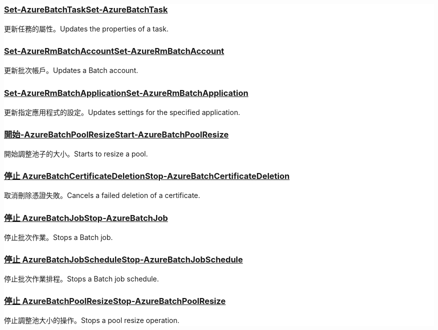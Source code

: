 ### [<span data-ttu-id="294cb-221">Set-AzureBatchTask</span><span class="sxs-lookup"><span data-stu-id="294cb-221">Set-AzureBatchTask</span></span>](Set-AzureBatchTask.md)
<span data-ttu-id="294cb-222">更新任務的屬性。</span><span class="sxs-lookup"><span data-stu-id="294cb-222">Updates the properties of a task.</span></span>

### [<span data-ttu-id="294cb-223">Set-AzureRmBatchAccount</span><span class="sxs-lookup"><span data-stu-id="294cb-223">Set-AzureRmBatchAccount</span></span>](Set-AzureRmBatchAccount.md)
<span data-ttu-id="294cb-224">更新批次帳戶。</span><span class="sxs-lookup"><span data-stu-id="294cb-224">Updates a Batch account.</span></span>

### [<span data-ttu-id="294cb-225">Set-AzureRmBatchApplication</span><span class="sxs-lookup"><span data-stu-id="294cb-225">Set-AzureRmBatchApplication</span></span>](Set-AzureRmBatchApplication.md)
<span data-ttu-id="294cb-226">更新指定應用程式的設定。</span><span class="sxs-lookup"><span data-stu-id="294cb-226">Updates settings for the specified application.</span></span>

### [<span data-ttu-id="294cb-227">開始-AzureBatchPoolResize</span><span class="sxs-lookup"><span data-stu-id="294cb-227">Start-AzureBatchPoolResize</span></span>](Start-AzureBatchPoolResize.md)
<span data-ttu-id="294cb-228">開始調整池子的大小。</span><span class="sxs-lookup"><span data-stu-id="294cb-228">Starts to resize a pool.</span></span>

### [<span data-ttu-id="294cb-229">停止 AzureBatchCertificateDeletion</span><span class="sxs-lookup"><span data-stu-id="294cb-229">Stop-AzureBatchCertificateDeletion</span></span>](Stop-AzureBatchCertificateDeletion.md)
<span data-ttu-id="294cb-230">取消刪除憑證失敗。</span><span class="sxs-lookup"><span data-stu-id="294cb-230">Cancels a failed deletion of a certificate.</span></span>

### [<span data-ttu-id="294cb-231">停止 AzureBatchJob</span><span class="sxs-lookup"><span data-stu-id="294cb-231">Stop-AzureBatchJob</span></span>](Stop-AzureBatchJob.md)
<span data-ttu-id="294cb-232">停止批次作業。</span><span class="sxs-lookup"><span data-stu-id="294cb-232">Stops a Batch job.</span></span>

### [<span data-ttu-id="294cb-233">停止 AzureBatchJobSchedule</span><span class="sxs-lookup"><span data-stu-id="294cb-233">Stop-AzureBatchJobSchedule</span></span>](Stop-AzureBatchJobSchedule.md)
<span data-ttu-id="294cb-234">停止批次作業排程。</span><span class="sxs-lookup"><span data-stu-id="294cb-234">Stops a Batch job schedule.</span></span>

### [<span data-ttu-id="294cb-235">停止 AzureBatchPoolResize</span><span class="sxs-lookup"><span data-stu-id="294cb-235">Stop-AzureBatchPoolResize</span></span>](Stop-AzureBatchPoolResize.md)
<span data-ttu-id="294cb-236">停止調整池大小的操作。</span><span class="sxs-lookup"><span data-stu-id="294cb-236">Stops a pool resize operation.</span></span>
